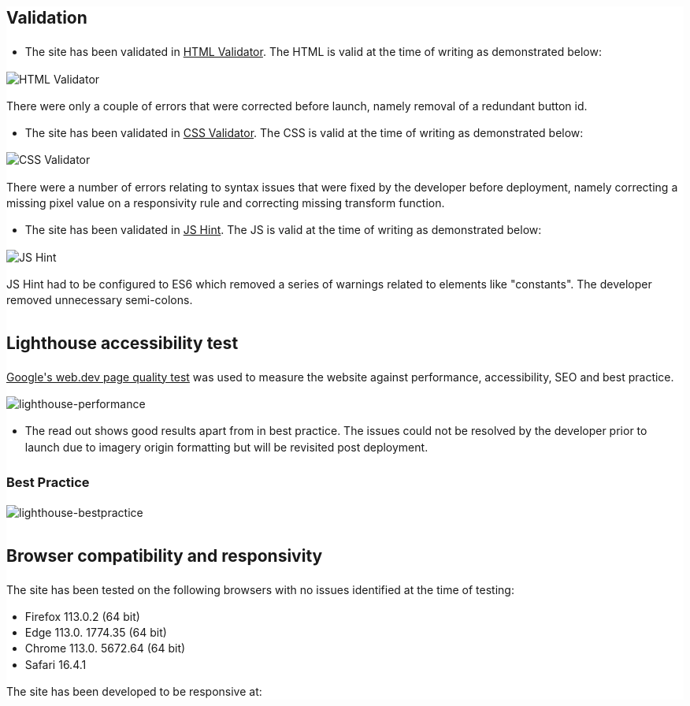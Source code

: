 ## Validation

- The site has been validated in [HTML Validator](https://validator.w3.org/). The HTML is valid at the time of writing as demonstrated below:

![HTML Validator](documentation/html-W3.png)

There were only a couple of errors that were corrected before launch, namely removal of a redundant button id.

- The site has been validated in [CSS Validator](https://jigsaw.w3.org/css-validator/). The CSS is valid at the time of writing as demonstrated below:

![CSS Validator](documentation/css-W3C.png)

There were a number of errors relating to syntax issues that were fixed by the developer before deployment, namely correcting a missing pixel value on a responsivity rule and correcting missing transform function.

- The site has been validated in [JS Hint](https://jshint.com/). The JS is valid at the time of writing as demonstrated below:

![JS Hint](documentation/js-hint-output.png)

JS Hint had to be configured to ES6 which removed a series of warnings related to elements like "constants". The developer removed unnecessary semi-colons.

## Lighthouse accessibility test

[Google's web.dev page quality test](https://web.dev/measure/) was used to measure the website against performance, accessibility, SEO and best practice.

![lighthouse-performance](documentation/performance.png)

- The read out shows good results apart from in best practice. The issues could not be resolved by the developer prior to launch due to imagery origin formatting but will be revisited post deployment.

### Best Practice

![lighthouse-bestpractice](documentation/best-practice.png)

## Browser compatibility and responsivity

The site has been tested on the following browsers with no issues identified at the time of testing:

- Firefox 113.0.2 (64 bit)
- Edge 113.0. 1774.35 (64 bit)
- Chrome 113.0. 5672.64 (64 bit)
- Safari 16.4.1

The site has been developed to be responsive at:
